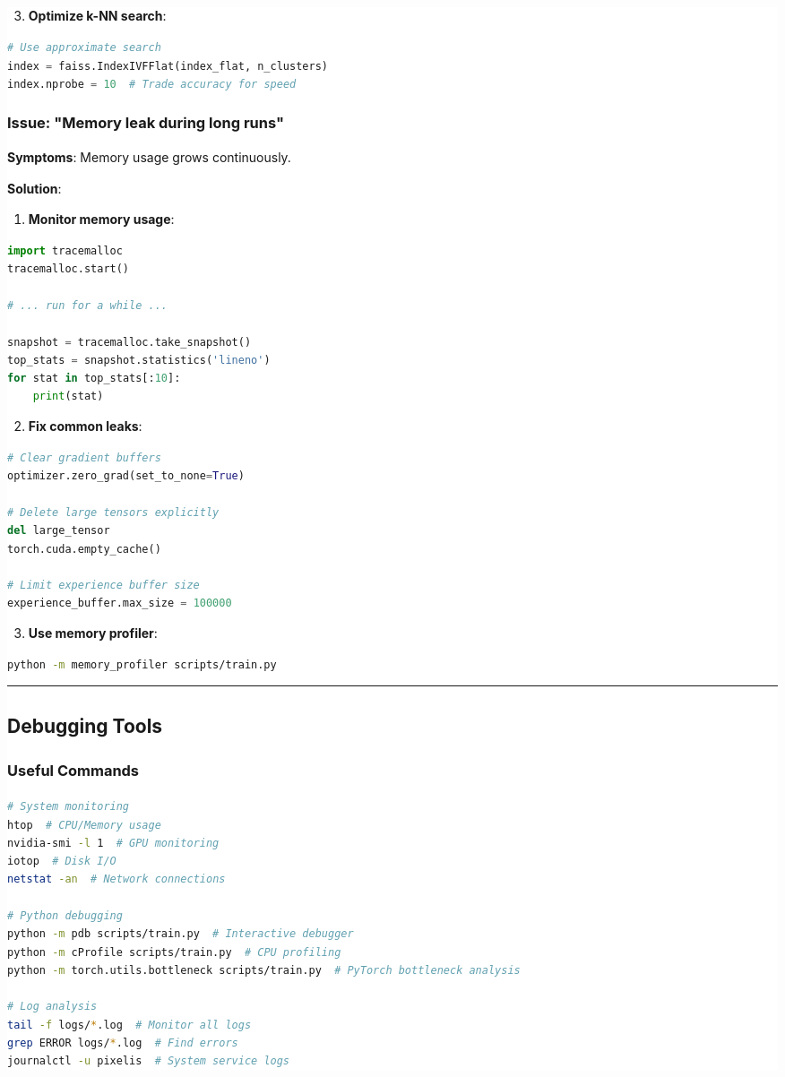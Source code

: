 3. **Optimize k-NN search**:
```python
# Use approximate search
index = faiss.IndexIVFFlat(index_flat, n_clusters)
index.nprobe = 10  # Trade accuracy for speed
```

### Issue: "Memory leak during long runs"

**Symptoms**: Memory usage grows continuously.

**Solution**:

1. **Monitor memory usage**:
```python
import tracemalloc
tracemalloc.start()

# ... run for a while ...

snapshot = tracemalloc.take_snapshot()
top_stats = snapshot.statistics('lineno')
for stat in top_stats[:10]:
    print(stat)
```

2. **Fix common leaks**:
```python
# Clear gradient buffers
optimizer.zero_grad(set_to_none=True)

# Delete large tensors explicitly
del large_tensor
torch.cuda.empty_cache()

# Limit experience buffer size
experience_buffer.max_size = 100000
```

3. **Use memory profiler**:
```bash
python -m memory_profiler scripts/train.py
```

---

## Debugging Tools

### Useful Commands

```bash
# System monitoring
htop  # CPU/Memory usage
nvidia-smi -l 1  # GPU monitoring
iotop  # Disk I/O
netstat -an  # Network connections

# Python debugging
python -m pdb scripts/train.py  # Interactive debugger
python -m cProfile scripts/train.py  # CPU profiling
python -m torch.utils.bottleneck scripts/train.py  # PyTorch bottleneck analysis

# Log analysis
tail -f logs/*.log  # Monitor all logs
grep ERROR logs/*.log  # Find errors
journalctl -u pixelis  # System service logs
```
